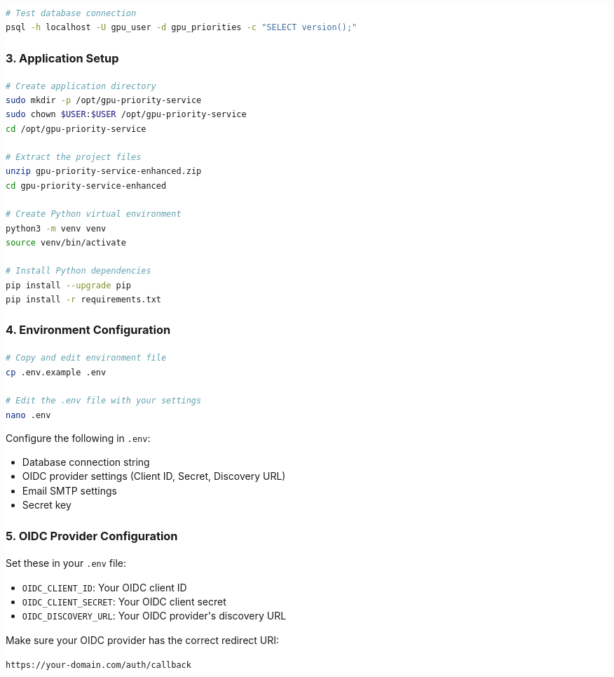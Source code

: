 ```bash
# Test database connection
psql -h localhost -U gpu_user -d gpu_priorities -c "SELECT version();"
```

### 3. Application Setup

```bash
# Create application directory
sudo mkdir -p /opt/gpu-priority-service
sudo chown $USER:$USER /opt/gpu-priority-service
cd /opt/gpu-priority-service

# Extract the project files
unzip gpu-priority-service-enhanced.zip
cd gpu-priority-service-enhanced

# Create Python virtual environment
python3 -m venv venv
source venv/bin/activate

# Install Python dependencies
pip install --upgrade pip
pip install -r requirements.txt
```

### 4. Environment Configuration

```bash
# Copy and edit environment file
cp .env.example .env

# Edit the .env file with your settings
nano .env
```

Configure the following in `.env`:

- Database connection string
- OIDC provider settings (Client ID, Secret, Discovery URL)
- Email SMTP settings
- Secret key

### 5. OIDC Provider Configuration

Set these in your `.env` file:

- `OIDC_CLIENT_ID`: Your OIDC client ID
- `OIDC_CLIENT_SECRET`: Your OIDC client secret
- `OIDC_DISCOVERY_URL`: Your OIDC provider's discovery URL

Make sure your OIDC provider has the correct redirect URI:
```
https://your-domain.com/auth/callback
```
